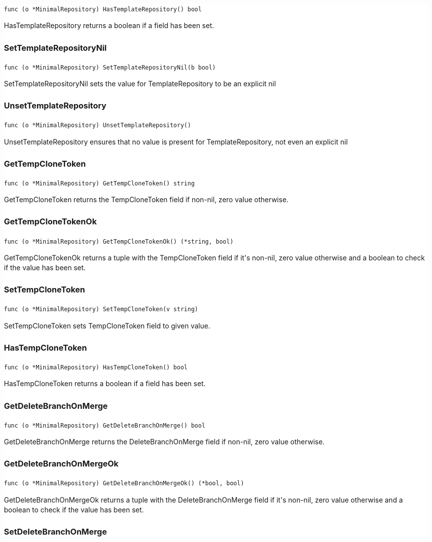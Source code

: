 `func (o *MinimalRepository) HasTemplateRepository() bool`

HasTemplateRepository returns a boolean if a field has been set.

### SetTemplateRepositoryNil

`func (o *MinimalRepository) SetTemplateRepositoryNil(b bool)`

 SetTemplateRepositoryNil sets the value for TemplateRepository to be an explicit nil

### UnsetTemplateRepository
`func (o *MinimalRepository) UnsetTemplateRepository()`

UnsetTemplateRepository ensures that no value is present for TemplateRepository, not even an explicit nil
### GetTempCloneToken

`func (o *MinimalRepository) GetTempCloneToken() string`

GetTempCloneToken returns the TempCloneToken field if non-nil, zero value otherwise.

### GetTempCloneTokenOk

`func (o *MinimalRepository) GetTempCloneTokenOk() (*string, bool)`

GetTempCloneTokenOk returns a tuple with the TempCloneToken field if it's non-nil, zero value otherwise
and a boolean to check if the value has been set.

### SetTempCloneToken

`func (o *MinimalRepository) SetTempCloneToken(v string)`

SetTempCloneToken sets TempCloneToken field to given value.

### HasTempCloneToken

`func (o *MinimalRepository) HasTempCloneToken() bool`

HasTempCloneToken returns a boolean if a field has been set.

### GetDeleteBranchOnMerge

`func (o *MinimalRepository) GetDeleteBranchOnMerge() bool`

GetDeleteBranchOnMerge returns the DeleteBranchOnMerge field if non-nil, zero value otherwise.

### GetDeleteBranchOnMergeOk

`func (o *MinimalRepository) GetDeleteBranchOnMergeOk() (*bool, bool)`

GetDeleteBranchOnMergeOk returns a tuple with the DeleteBranchOnMerge field if it's non-nil, zero value otherwise
and a boolean to check if the value has been set.

### SetDeleteBranchOnMerge
